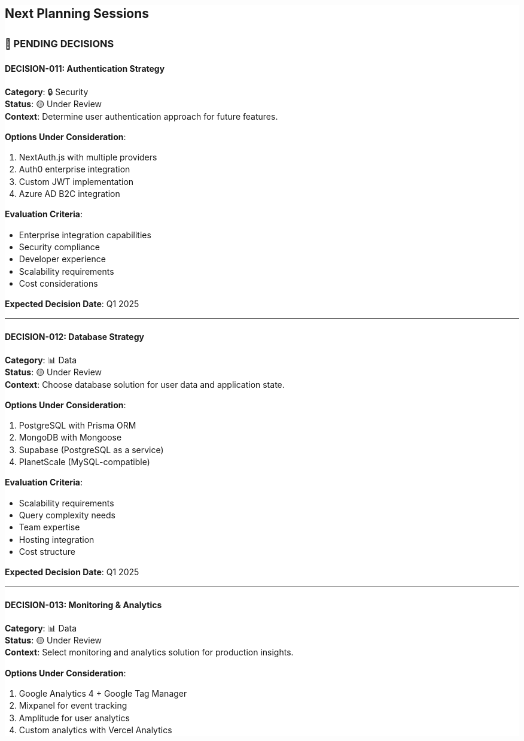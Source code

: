 ## Next Planning Sessions

### 🔄 PENDING DECISIONS

#### DECISION-011: Authentication Strategy
**Category**: 🔒 Security  
**Status**: 🟡 Under Review  
**Context**: Determine user authentication approach for future features.

**Options Under Consideration**:
1. NextAuth.js with multiple providers
2. Auth0 enterprise integration
3. Custom JWT implementation
4. Azure AD B2C integration

**Evaluation Criteria**:
- Enterprise integration capabilities
- Security compliance
- Developer experience
- Scalability requirements
- Cost considerations

**Expected Decision Date**: Q1 2025

---

#### DECISION-012: Database Strategy  
**Category**: 📊 Data  
**Status**: 🟡 Under Review  
**Context**: Choose database solution for user data and application state.

**Options Under Consideration**:
1. PostgreSQL with Prisma ORM
2. MongoDB with Mongoose
3. Supabase (PostgreSQL as a service)
4. PlanetScale (MySQL-compatible)

**Evaluation Criteria**:
- Scalability requirements
- Query complexity needs
- Team expertise
- Hosting integration
- Cost structure

**Expected Decision Date**: Q1 2025

---

#### DECISION-013: Monitoring & Analytics
**Category**: 📊 Data  
**Status**: 🟡 Under Review  
**Context**: Select monitoring and analytics solution for production insights.

**Options Under Consideration**:
1. Google Analytics 4 + Google Tag Manager
2. Mixpanel for event tracking
3. Amplitude for user analytics  
4. Custom analytics with Vercel Analytics
